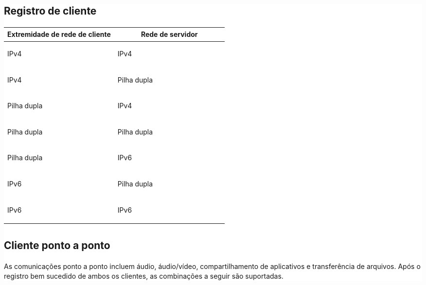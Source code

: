 
## Registro de cliente


<table>
<colgroup>
<col style="width: 50%" />
<col style="width: 50%" />
</colgroup>
<thead>
<tr class="header">
<th>Extremidade de rede de cliente</th>
<th>Rede de servidor</th>
</tr>
</thead>
<tbody>
<tr class="odd">
<td><p>IPv4</p></td>
<td><p>IPv4</p></td>
</tr>
<tr class="even">
<td><p>IPv4</p></td>
<td><p>Pilha dupla</p></td>
</tr>
<tr class="odd">
<td><p>Pilha dupla</p></td>
<td><p>IPv4</p></td>
</tr>
<tr class="even">
<td><p>Pilha dupla</p></td>
<td><p>Pilha dupla</p></td>
</tr>
<tr class="odd">
<td><p>Pilha dupla</p></td>
<td><p>IPv6</p></td>
</tr>
<tr class="even">
<td><p>IPv6</p></td>
<td><p>Pilha dupla</p></td>
</tr>
<tr class="odd">
<td><p>IPv6</p></td>
<td><p>IPv6</p></td>
</tr>
</tbody>
</table>


## Cliente ponto a ponto

As comunicações ponto a ponto incluem áudio, áudio/vídeo, compartilhamento de aplicativos e transferência de arquivos. Após o registro bem sucedido de ambos os clientes, as combinações a seguir são suportadas.
